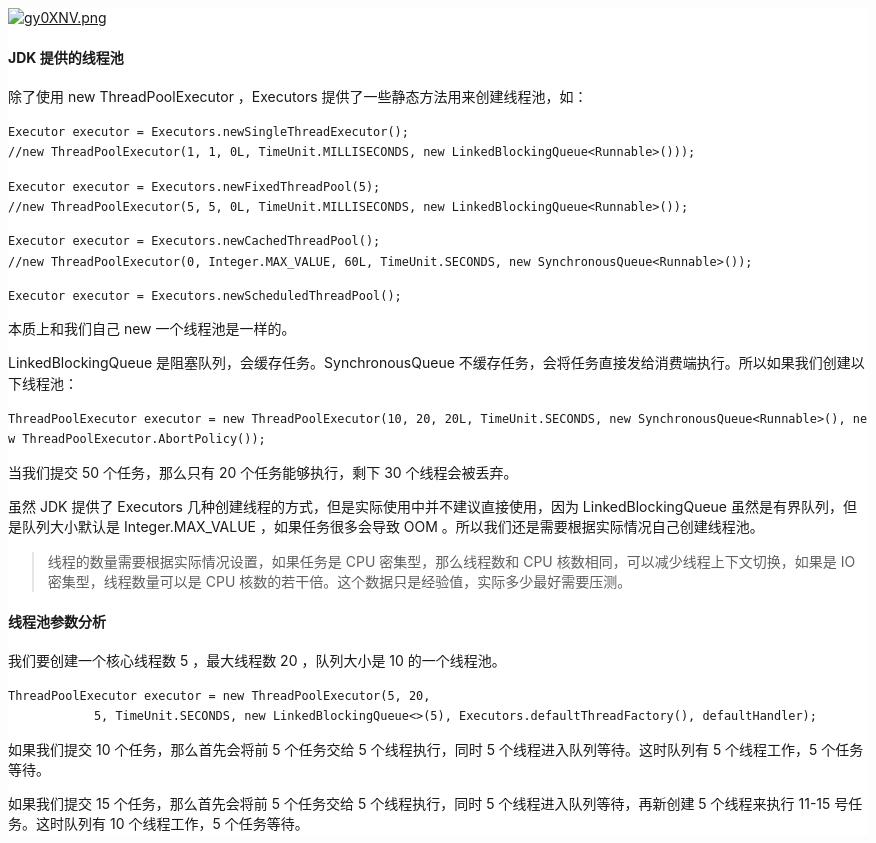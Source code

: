 <a href="https://imgtu.com/i/gy0XNV"><img src="https://z3.ax1x.com/2021/05/15/gy0XNV.png" alt="gy0XNV.png" border="0"></a>



#### JDK 提供的线程池

除了使用 new ThreadPoolExecutor ，Executors 提供了一些静态方法用来创建线程池，如：

```
Executor executor = Executors.newSingleThreadExecutor();
//new ThreadPoolExecutor(1, 1, 0L, TimeUnit.MILLISECONDS, new LinkedBlockingQueue<Runnable>()));
```

```
Executor executor = Executors.newFixedThreadPool(5);
//new ThreadPoolExecutor(5, 5, 0L, TimeUnit.MILLISECONDS, new LinkedBlockingQueue<Runnable>());
```

```
Executor executor = Executors.newCachedThreadPool();
//new ThreadPoolExecutor(0, Integer.MAX_VALUE, 60L, TimeUnit.SECONDS, new SynchronousQueue<Runnable>());
```

```
Executor executor = Executors.newScheduledThreadPool();
```

本质上和我们自己 new 一个线程池是一样的。

LinkedBlockingQueue 是阻塞队列，会缓存任务。SynchronousQueue 不缓存任务，会将任务直接发给消费端执行。所以如果我们创建以下线程池：

```
ThreadPoolExecutor executor = new ThreadPoolExecutor(10, 20, 20L, TimeUnit.SECONDS, new SynchronousQueue<Runnable>(), new ThreadPoolExecutor.AbortPolicy());
```

当我们提交 50 个任务，那么只有 20 个任务能够执行，剩下 30 个线程会被丢弃。


虽然 JDK 提供了 Executors 几种创建线程的方式，但是实际使用中并不建议直接使用，因为 LinkedBlockingQueue 虽然是有界队列，但是队列大小默认是 Integer.MAX_VALUE ，如果任务很多会导致 OOM 。所以我们还是需要根据实际情况自己创建线程池。

>线程的数量需要根据实际情况设置，如果任务是 CPU 密集型，那么线程数和 CPU 核数相同，可以减少线程上下文切换，如果是 IO 密集型，线程数量可以是 CPU 核数的若干倍。这个数据只是经验值，实际多少最好需要压测。



#### 线程池参数分析

我们要创建一个核心线程数 5 ，最大线程数 20 ，队列大小是 10 的一个线程池。

```
ThreadPoolExecutor executor = new ThreadPoolExecutor(5, 20,
            5, TimeUnit.SECONDS, new LinkedBlockingQueue<>(5), Executors.defaultThreadFactory(), defaultHandler);
```


如果我们提交 10 个任务，那么首先会将前 5 个任务交给 5 个线程执行，同时 5 个线程进入队列等待。这时队列有 5 个线程工作，5 个任务等待。

如果我们提交 15 个任务，那么首先会将前 5 个任务交给 5 个线程执行，同时 5 个线程进入队列等待，再新创建 5 个线程来执行 11-15 号任务。这时队列有 10 个线程工作，5 个任务等待。

